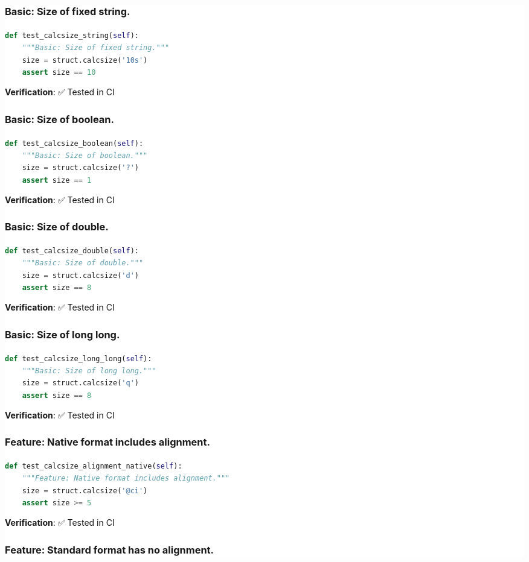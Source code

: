 ### Basic: Size of fixed string.

```python
def test_calcsize_string(self):
    """Basic: Size of fixed string."""
    size = struct.calcsize('10s')
    assert size == 10
```

**Verification**: ✅ Tested in CI

### Basic: Size of boolean.

```python
def test_calcsize_boolean(self):
    """Basic: Size of boolean."""
    size = struct.calcsize('?')
    assert size == 1
```

**Verification**: ✅ Tested in CI

### Basic: Size of double.

```python
def test_calcsize_double(self):
    """Basic: Size of double."""
    size = struct.calcsize('d')
    assert size == 8
```

**Verification**: ✅ Tested in CI

### Basic: Size of long long.

```python
def test_calcsize_long_long(self):
    """Basic: Size of long long."""
    size = struct.calcsize('q')
    assert size == 8
```

**Verification**: ✅ Tested in CI

### Feature: Native format includes alignment.

```python
def test_calcsize_alignment_native(self):
    """Feature: Native format includes alignment."""
    size = struct.calcsize('@ci')
    assert size >= 5
```

**Verification**: ✅ Tested in CI

### Feature: Standard format has no alignment.

